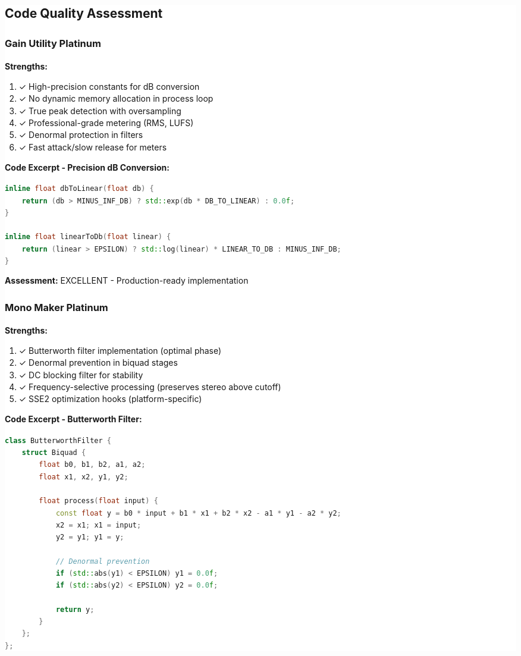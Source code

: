 
## Code Quality Assessment

### Gain Utility Platinum

**Strengths:**
1. ✓ High-precision constants for dB conversion
2. ✓ No dynamic memory allocation in process loop
3. ✓ True peak detection with oversampling
4. ✓ Professional-grade metering (RMS, LUFS)
5. ✓ Denormal protection in filters
6. ✓ Fast attack/slow release for meters

**Code Excerpt - Precision dB Conversion:**
```cpp
inline float dbToLinear(float db) {
    return (db > MINUS_INF_DB) ? std::exp(db * DB_TO_LINEAR) : 0.0f;
}

inline float linearToDb(float linear) {
    return (linear > EPSILON) ? std::log(linear) * LINEAR_TO_DB : MINUS_INF_DB;
}
```

**Assessment:** EXCELLENT - Production-ready implementation

### Mono Maker Platinum

**Strengths:**
1. ✓ Butterworth filter implementation (optimal phase)
2. ✓ Denormal prevention in biquad stages
3. ✓ DC blocking filter for stability
4. ✓ Frequency-selective processing (preserves stereo above cutoff)
5. ✓ SSE2 optimization hooks (platform-specific)

**Code Excerpt - Butterworth Filter:**
```cpp
class ButterworthFilter {
    struct Biquad {
        float b0, b1, b2, a1, a2;
        float x1, x2, y1, y2;

        float process(float input) {
            const float y = b0 * input + b1 * x1 + b2 * x2 - a1 * y1 - a2 * y2;
            x2 = x1; x1 = input;
            y2 = y1; y1 = y;

            // Denormal prevention
            if (std::abs(y1) < EPSILON) y1 = 0.0f;
            if (std::abs(y2) < EPSILON) y2 = 0.0f;

            return y;
        }
    };
};
```
